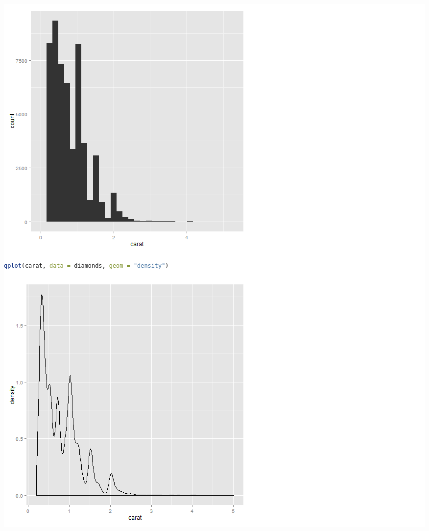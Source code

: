 ![plot of chunk ggplot2-part1-5](/figure/ggplot2-part1-51.png) 

```r
qplot(carat, data = diamonds, geom = "density")
```

![plot of chunk ggplot2-part1-5](/figure/ggplot2-part1-52.png) 
